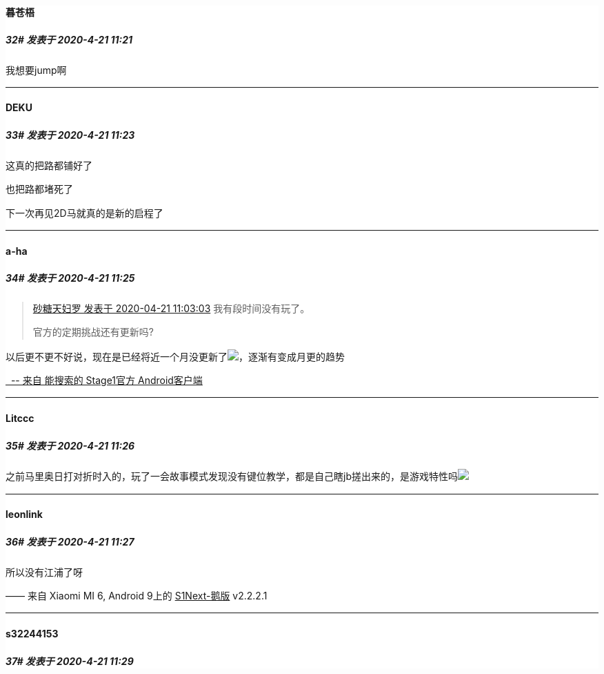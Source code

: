 ####  暮苍梧  
##### 32#       发表于 2020-4-21 11:21


我想要jump啊


-----

####  DEKU  
##### 33#       发表于 2020-4-21 11:23


这真的把路都铺好了


也把路都堵死了


下一次再见2D马就真的是新的启程了


-----

####  a-ha  
##### 34#       发表于 2020-4-21 11:25


<blockquote><a href="httphttps://bbs.saraba1st.com/2b/forum.php?mod=redirect&amp;goto=findpost&amp;pid=47152352&amp;ptid=1925286" target="_blank">砂糖天妇罗 发表于 2020-04-21 11:03:03</a>
我有段时间没有玩了。

官方的定期挑战还有更新吗?</blockquote>以后更不更不好说，现在是已经将近一个月没更新了<img src="https://static.saraba1st.com/image/smiley/face2017/009.gif" referrerpolicy="no-referrer">，逐渐有变成月更的趋势

[  -- 来自 能搜索的 Stage1官方 Android客户端](https://www.coolapk.com/apk/140634)


-----

####  Litccc  
##### 35#       发表于 2020-4-21 11:26


之前马里奥日打对折时入的，玩了一会故事模式发现没有键位教学，都是自己瞎jb搓出来的，是游戏特性吗<img src="https://static.saraba1st.com/image/smiley/face2017/001.png" referrerpolicy="no-referrer">


-----

####  leonlink  
##### 36#       发表于 2020-4-21 11:27


所以没有江浦了呀

—— 来自 Xiaomi MI 6, Android 9上的 [S1Next-鹅版](https://github.com/ykrank/S1-Next/releases) v2.2.2.1


-----

####  s32244153  
##### 37#       发表于 2020-4-21 11:29
